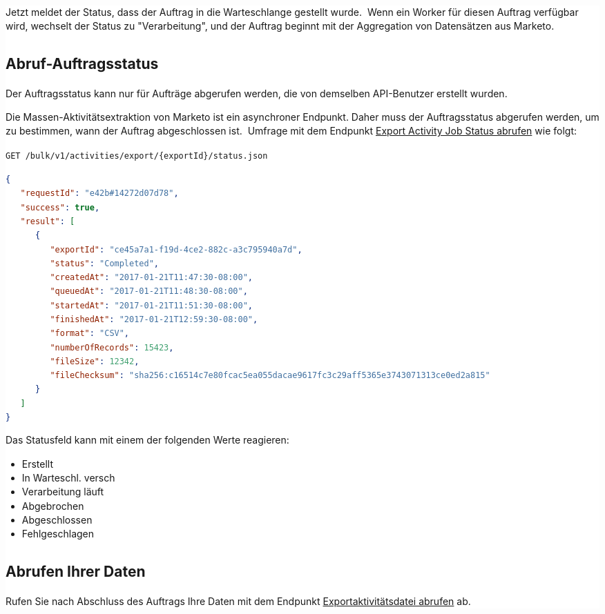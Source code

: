 Jetzt meldet der Status, dass der Auftrag in die Warteschlange gestellt wurde.  Wenn ein Worker für diesen Auftrag verfügbar wird, wechselt der Status zu &quot;Verarbeitung&quot;, und der Auftrag beginnt mit der Aggregation von Datensätzen aus Marketo.

## Abruf-Auftragsstatus

Der Auftragsstatus kann nur für Aufträge abgerufen werden, die von demselben API-Benutzer erstellt wurden.

Die Massen-Aktivitätsextraktion von Marketo ist ein asynchroner Endpunkt. Daher muss der Auftragsstatus abgerufen werden, um zu bestimmen, wann der Auftrag abgeschlossen ist.  Umfrage mit dem Endpunkt [Export Activity Job Status abrufen](https://developer.adobe.com/marketo-apis/api/mapi/#tag/Bulk-Export-Activities/operation/getExportActivitiesStatusUsingGET) wie folgt:

```
GET /bulk/v1/activities/export/{exportId}/status.json
```

```json
{
   "requestId": "e42b#14272d07d78",
   "success": true,
   "result": [
      {
         "exportId": "ce45a7a1-f19d-4ce2-882c-a3c795940a7d",
         "status": "Completed",
         "createdAt": "2017-01-21T11:47:30-08:00",
         "queuedAt": "2017-01-21T11:48:30-08:00",
         "startedAt": "2017-01-21T11:51:30-08:00",
         "finishedAt": "2017-01-21T12:59:30-08:00",
         "format": "CSV",
         "numberOfRecords": 15423,
         "fileSize": 12342,
         "fileChecksum": "sha256:c16514c7e80fcac5ea055dacae9617fc3c29aff5365e3743071313ce0ed2a815"
      }
   ]
}
```

Das Statusfeld kann mit einem der folgenden Werte reagieren:

- Erstellt
- In Warteschl. versch
- Verarbeitung läuft
- Abgebrochen
- Abgeschlossen
- Fehlgeschlagen

## Abrufen Ihrer Daten

Rufen Sie nach Abschluss des Auftrags Ihre Daten mit dem Endpunkt [Exportaktivitätsdatei abrufen](https://developer.adobe.com/marketo-apis/api/mapi/#tag/Bulk-Export-Activities/operation/getExportActivitiesFileUsingGET) ab.
